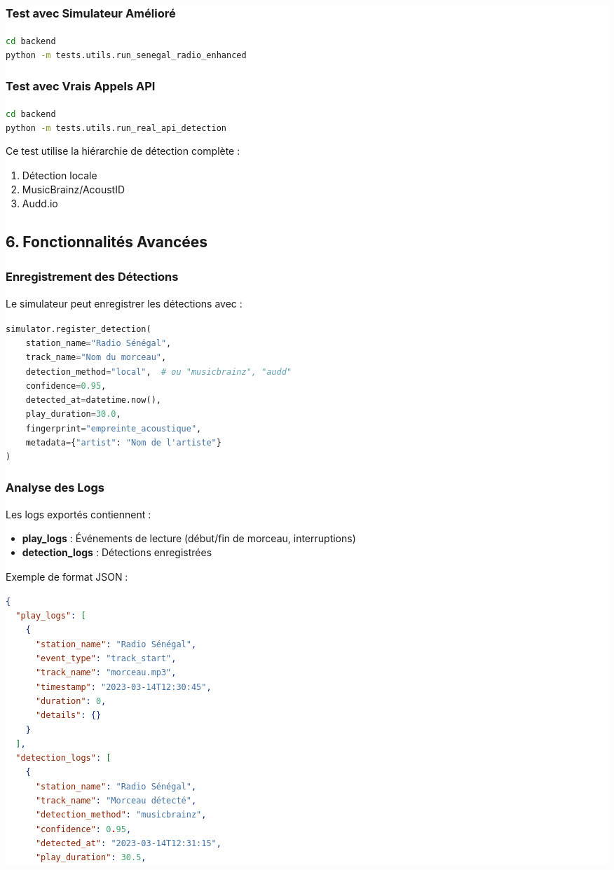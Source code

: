 ### Test avec Simulateur Amélioré

```bash
cd backend
python -m tests.utils.run_senegal_radio_enhanced
```

### Test avec Vrais Appels API

```bash
cd backend
python -m tests.utils.run_real_api_detection
```

Ce test utilise la hiérarchie de détection complète :
1. Détection locale
2. MusicBrainz/AcoustID
3. Audd.io

## 6. Fonctionnalités Avancées

### Enregistrement des Détections

Le simulateur peut enregistrer les détections avec :

```python
simulator.register_detection(
    station_name="Radio Sénégal",
    track_name="Nom du morceau",
    detection_method="local",  # ou "musicbrainz", "audd"
    confidence=0.95,
    detected_at=datetime.now(),
    play_duration=30.0,
    fingerprint="empreinte_acoustique",
    metadata={"artist": "Nom de l'artiste"}
)
```

### Analyse des Logs

Les logs exportés contiennent :

- **play_logs** : Événements de lecture (début/fin de morceau, interruptions)
- **detection_logs** : Détections enregistrées

Exemple de format JSON :
```json
{
  "play_logs": [
    {
      "station_name": "Radio Sénégal",
      "event_type": "track_start",
      "track_name": "morceau.mp3",
      "timestamp": "2023-03-14T12:30:45",
      "duration": 0,
      "details": {}
    }
  ],
  "detection_logs": [
    {
      "station_name": "Radio Sénégal",
      "track_name": "Morceau détecté",
      "detection_method": "musicbrainz",
      "confidence": 0.95,
      "detected_at": "2023-03-14T12:31:15",
      "play_duration": 30.5,
```